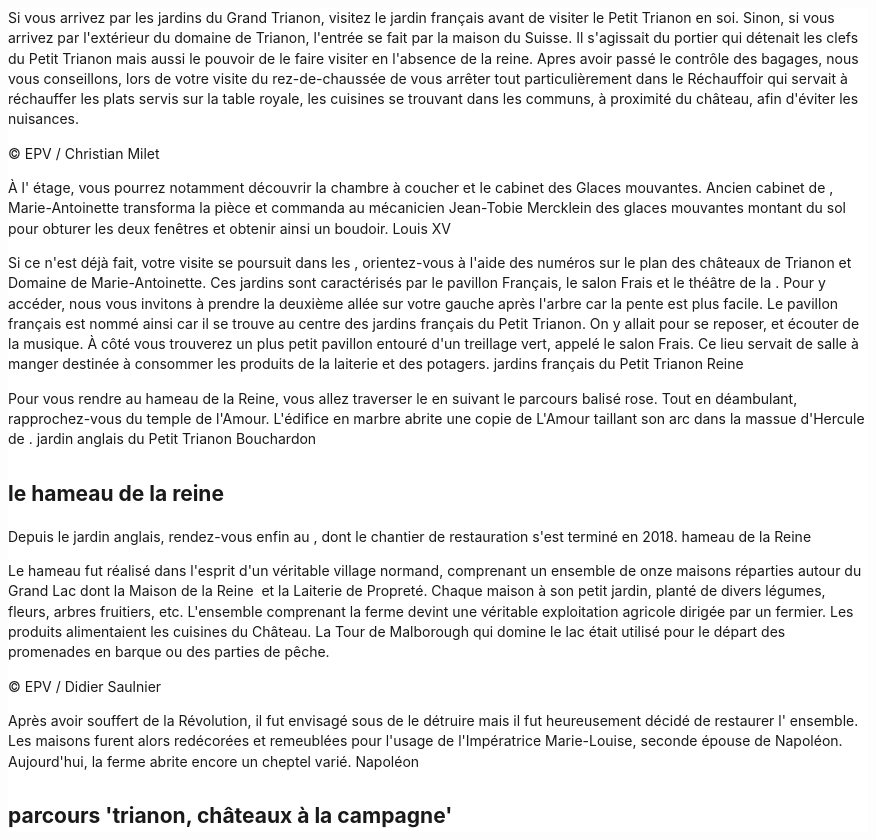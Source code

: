 Si  vous  arrivez  par  les  jardins  du  Grand  Trianon,  visitez  le  jardin français  avant  de  visiter  le  Petit  Trianon  en  soi.  Sinon,  si  vous arrivez par l'extérieur du domaine de Trianon, l'entrée se fait par la maison du Suisse. Il s'agissait du portier qui détenait les clefs du Petit Trianon mais aussi le pouvoir de le faire visiter en l'absence de la  reine.  Apres  avoir  passé  le  contrôle  des  bagages,  nous  vous conseillons, lors de votre visite du rez-de-chaussée de vous arrêter tout  particulièrement  dans  le  Réchauffoir  qui  servait  à  réchauffer les plats servis sur la table royale, les cuisines se trouvant dans les communs, à proximité du château, afin d'éviter les nuisances.

© EPV / Christian Milet



À l' étage,  vous  pourrez  notamment  découvrir  la  chambre  à coucher  et  le  cabinet  des  Glaces  mouvantes.  Ancien  cabinet  de ,  Marie-Antoinette  transforma  la  pièce  et  commanda  au mécanicien Jean-Tobie  Mercklein  des  glaces  mouvantes  montant du sol pour obturer les deux fenêtres et obtenir ainsi un boudoir. Louis  XV

Si ce n'est déjà fait, votre visite se poursuit dans les , orientez-vous à l'aide des numéros sur le plan des châteaux de Trianon et Domaine de Marie-Antoinette. Ces jardins sont caractérisés par le pavillon Français, le salon Frais et le théâtre de  la .  Pour  y  accéder,  nous  vous  invitons  à  prendre  la deuxième allée sur votre gauche après l'arbre car la pente est plus facile.  Le  pavillon  français  est  nommé  ainsi  car  il  se  trouve  au centre  des  jardins  français  du  Petit  Trianon.  On  y  allait  pour  se reposer, et écouter de la musique. À côté vous trouverez un plus petit pavillon entouré d'un treillage vert, appelé le salon Frais. Ce lieu servait de salle à manger destinée à consommer les produits de la laiterie et des potagers. jardins français du Petit Trianon Reine

Pour  vous  rendre  au  hameau  de  la  Reine,  vous  allez  traverser  le en  suivant  le  parcours  balisé  rose. Tout  en  déambulant,  rapprochez-vous  du  temple  de  l'Amour. L'édifice  en  marbre  abrite  une  copie  de  L'Amour  taillant  son  arc dans la massue d'Hercule de . jardin  anglais  du  Petit  Trianon Bouchardon

## le hameau de la reine

Depuis le jardin anglais, rendez-vous enfin au , dont le chantier de restauration s'est terminé en 2018. hameau de la Reine

Le hameau fut réalisé dans l'esprit d'un véritable village normand, comprenant  un  ensemble  de  onze  maisons  réparties  autour  du Grand Lac dont  la  Maison  de  la  Reine  et  la  Laiterie  de  Propreté. Chaque maison à son petit jardin, planté de divers légumes, fleurs, arbres  fruitiers,  etc.  L'ensemble  comprenant  la  ferme  devint  une véritable exploitation agricole dirigée par un fermier. Les produits alimentaient les cuisines du Château. La Tour de Malborough qui domine  le  lac  était  utilisé  pour  le  départ  des  promenades  en barque ou des parties de pêche.

© EPV / Didier Saulnier



Après avoir souffert de la Révolution, il fut envisagé sous de  le  détruire  mais  il  fut  heureusement  décidé  de  restaurer l' ensemble.  Les  maisons  furent  alors  redécorées  et  remeublées pour  l'usage  de  l'Impératrice  Marie-Louise,  seconde  épouse  de Napoléon. Aujourd'hui, la ferme abrite encore un cheptel varié. Napoléon

## parcours 'trianon, châteaux à la campagne'
